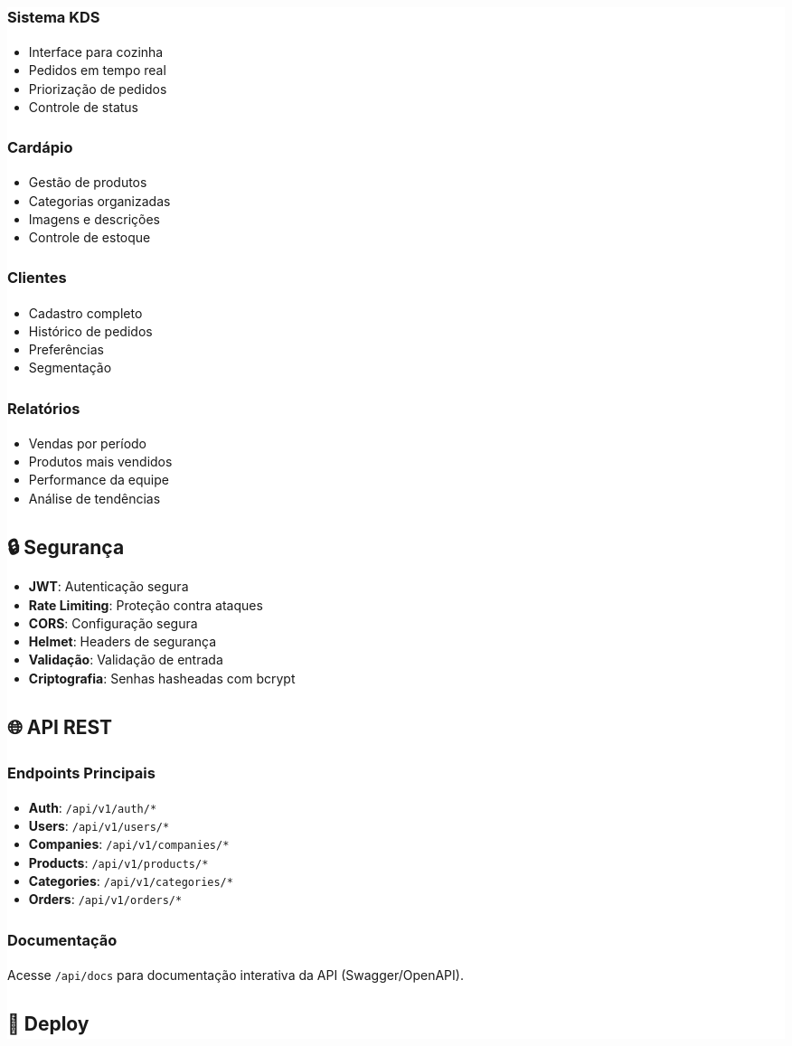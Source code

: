 ### Sistema KDS
- Interface para cozinha
- Pedidos em tempo real
- Priorização de pedidos
- Controle de status

### Cardápio
- Gestão de produtos
- Categorias organizadas
- Imagens e descrições
- Controle de estoque

### Clientes
- Cadastro completo
- Histórico de pedidos
- Preferências
- Segmentação

### Relatórios
- Vendas por período
- Produtos mais vendidos
- Performance da equipe
- Análise de tendências

## 🔒 Segurança

- **JWT**: Autenticação segura
- **Rate Limiting**: Proteção contra ataques
- **CORS**: Configuração segura
- **Helmet**: Headers de segurança
- **Validação**: Validação de entrada
- **Criptografia**: Senhas hasheadas com bcrypt

## 🌐 API REST

### Endpoints Principais
- **Auth**: `/api/v1/auth/*`
- **Users**: `/api/v1/users/*`
- **Companies**: `/api/v1/companies/*`
- **Products**: `/api/v1/products/*`
- **Categories**: `/api/v1/categories/*`
- **Orders**: `/api/v1/orders/*`

### Documentação
Acesse `/api/docs` para documentação interativa da API (Swagger/OpenAPI).

## 🚀 Deploy
